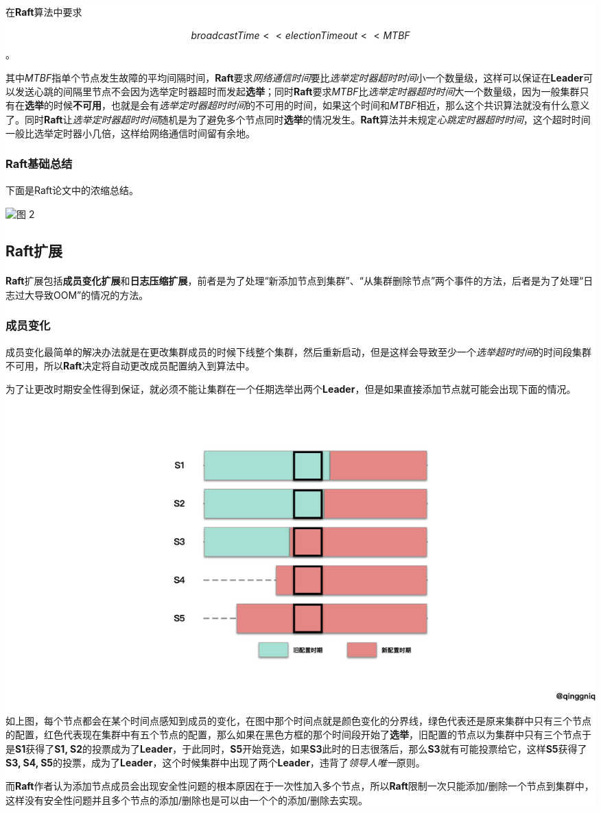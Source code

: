 在**Raft**算法中要求

$$broadcastTime << electionTimeout << MTBF$$。

其中$MTBF$指单个节点发生故障的平均间隔时间，**Raft**要求*网络通信时间*要比*选举定时器超时时间*小一个数量级，这样可以保证在**Leader**可以发送心跳的间隔里节点不会因为选举定时器超时而发起**选举**；同时**Raft**要求$MTBF$比*选举定时器超时时间*大一个数量级，因为一般集群只有在**选举**的时候**不可用**，也就是会有*选举定时器超时时间*的不可用的时间，如果这个时间和$MTBF$相近，那么这个共识算法就没有什么意义了。同时**Raft**让*选举定时器超时时间*随机是为了避免多个节点同时**选举**的情况发生。**Raft**算法并未规定*心跳定时器超时时间*，这个超时时间一般比选举定时器小几倍，这样给网络通信时间留有余地。

### Raft基础总结

下面是Raft论文中的浓缩总结。

![图 2 ](raft-%E5%9B%BE2.png)

## Raft扩展

**Raft**扩展包括**成员变化扩展**和**日志压缩扩展**，前者是为了处理“新添加节点到集群”、“从集群删除节点”两个事件的方法，后者是为了处理“日志过大导致OOM”的情况的方法。

### 成员变化

成员变化最简单的解决办法就是在更改集群成员的时候下线整个集群，然后重新启动，但是这样会导致至少一个*选举超时时间*的时间段集群不可用，所以**Raft**决定将自动更改成员配置纳入到算法中。

为了让更改时期安全性得到保证，就必须不能让集群在一个任期选举出两个**Leader**，但是如果直接添加节点就可能会出现下面的情况。

![image-20200422160630093](image-20200422160630093.png)

如上图，每个节点都会在某个时间点感知到成员的变化，在图中那个时间点就是颜色变化的分界线，绿色代表还是原来集群中只有三个节点的配置，红色代表现在集群中有五个节点的配置，那么如果在黑色方框的那个时间段开始了**选举**，旧配置的节点以为集群中只有三个节点于是**S1**获得了**S1, S2**的投票成为了**Leader**，于此同时，**S5**开始竞选，如果**S3**此时的日志很落后，那么**S3**就有可能投票给它，这样**S5**获得了**S3, S4, S5**的投票，成为了**Leader**，这个时候集群中出现了两个**Leader**，违背了*领导人唯一*原则。

而**Raft**作者认为添加节点成员会出现安全性问题的根本原因在于一次性加入多个节点，所以**Raft**限制一次只能添加/删除一个节点到集群中，这样没有安全性问题并且多个节点的添加/删除也是可以由一个个的添加/删除去实现。
